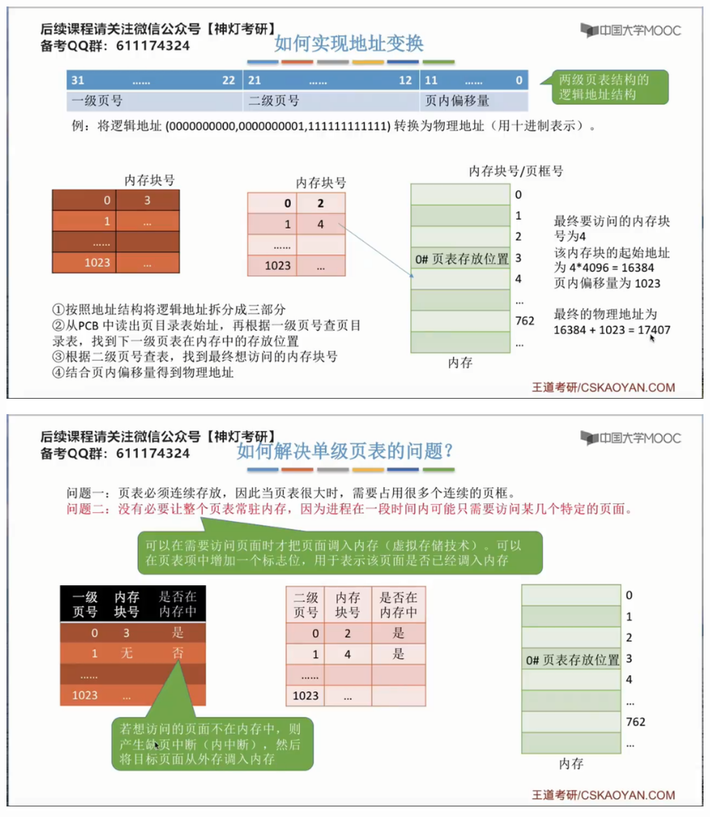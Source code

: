 ![image-20220925192120580](assets/image-20220925192120580.png)

![image-20220925192248752](assets/image-20220925192248752.png)
